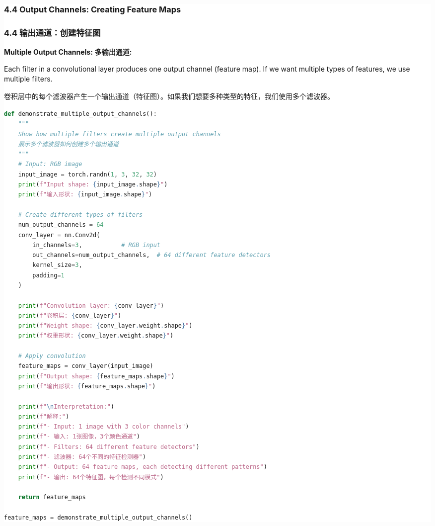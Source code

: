 ### 4.4 Output Channels: Creating Feature Maps
### 4.4 输出通道：创建特征图

**Multiple Output Channels:**
**多输出通道:**

Each filter in a convolutional layer produces one output channel (feature map). If we want multiple types of features, we use multiple filters.

卷积层中的每个滤波器产生一个输出通道（特征图）。如果我们想要多种类型的特征，我们使用多个滤波器。

```python
def demonstrate_multiple_output_channels():
    """
    Show how multiple filters create multiple output channels
    展示多个滤波器如何创建多个输出通道
    """
    # Input: RGB image
    input_image = torch.randn(1, 3, 32, 32)
    print(f"Input shape: {input_image.shape}")
    print(f"输入形状: {input_image.shape}")
    
    # Create different types of filters
    num_output_channels = 64
    conv_layer = nn.Conv2d(
        in_channels=3,           # RGB input
        out_channels=num_output_channels,  # 64 different feature detectors
        kernel_size=3,
        padding=1
    )
    
    print(f"Convolution layer: {conv_layer}")
    print(f"卷积层: {conv_layer}")
    print(f"Weight shape: {conv_layer.weight.shape}")
    print(f"权重形状: {conv_layer.weight.shape}")
    
    # Apply convolution
    feature_maps = conv_layer(input_image)
    print(f"Output shape: {feature_maps.shape}")
    print(f"输出形状: {feature_maps.shape}")
    
    print(f"\nInterpretation:")
    print(f"解释:")
    print(f"- Input: 1 image with 3 color channels")
    print(f"- 输入: 1张图像，3个颜色通道")
    print(f"- Filters: 64 different feature detectors")
    print(f"- 滤波器: 64个不同的特征检测器")
    print(f"- Output: 64 feature maps, each detecting different patterns")
    print(f"- 输出: 64个特征图，每个检测不同模式")
    
    return feature_maps

feature_maps = demonstrate_multiple_output_channels()
```
